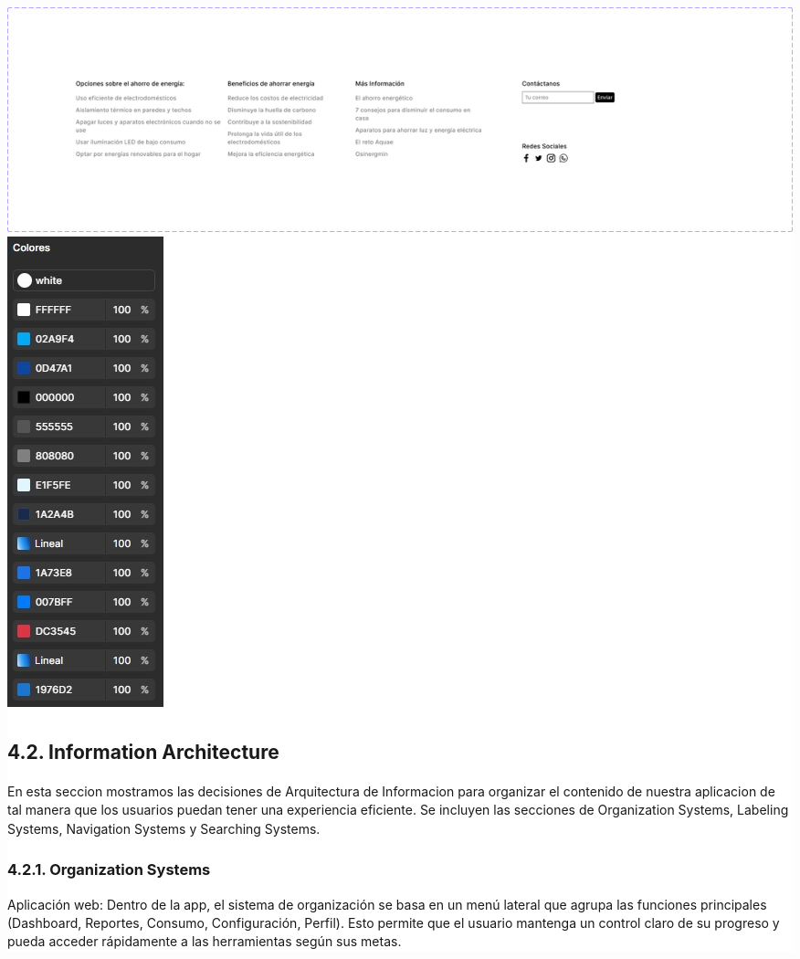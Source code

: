 ![Footer-Energix.png](../assets/Footer-Energix.png)
![Colors-Energix.jpg](../assets/Colors-Energix.jpg)

## 4.2. Information Architecture

En esta seccion mostramos las decisiones de Arquitectura de Informacion para organizar el contenido de nuestra aplicacion de tal manera que los usuarios puedan tener una experiencia eficiente. Se incluyen las secciones de Organization Systems, Labeling Systems, Navigation Systems y Searching Systems.

### 4.2.1. Organization Systems
Aplicación web:
Dentro de la app, el sistema de organización se basa en un menú lateral que agrupa las funciones principales (Dashboard, Reportes, Consumo, Configuración, Perfil). Esto permite que el usuario mantenga un control claro de su progreso y pueda acceder rápidamente a las herramientas según sus metas.
